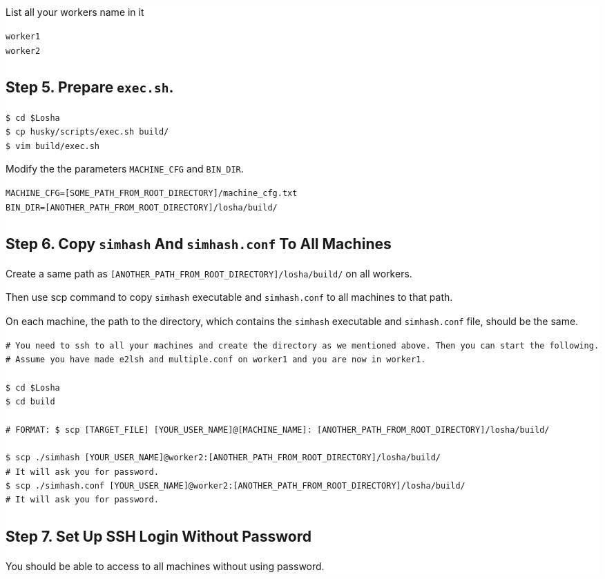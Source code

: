 List all your workers name in it

    worker1
    worker2

## Step 5. Prepare `exec.sh`.

    $ cd $Losha
    $ cp husky/scripts/exec.sh build/
    $ vim build/exec.sh

Modify the the parameters `MACHINE_CFG` and `BIN_DIR`.

    MACHINE_CFG=[SOME_PATH_FROM_ROOT_DIRECTORY]/machine_cfg.txt
    BIN_DIR=[ANOTHER_PATH_FROM_ROOT_DIRECTORY]/losha/build/
    
## Step 6. Copy `simhash` And `simhash.conf` To All Machines

Create a same path as `[ANOTHER_PATH_FROM_ROOT_DIRECTORY]/losha/build/` on all workers. 

Then use scp command to copy `simhash` executable and `simhash.conf` to all machines to that path.

On each machine, the path to the directory, which contains the `simhash` executable and `simhash.conf` file, should be the same.

    # You need to ssh to all your machines and create the directory as we mentioned above. Then you can start the following.
    # Assume you have made e2lsh and multiple.conf on worker1 and you are now in worker1.

    $ cd $Losha
    $ cd build
    
    # FORMAT: $ scp [TARGET_FILE] [YOUR_USER_NAME]@[MACHINE_NAME]: [ANOTHER_PATH_FROM_ROOT_DIRECTORY]/losha/build/
    
    $ scp ./simhash [YOUR_USER_NAME]@worker2:[ANOTHER_PATH_FROM_ROOT_DIRECTORY]/losha/build/
    # It will ask you for password.
    $ scp ./simhash.conf [YOUR_USER_NAME]@worker2:[ANOTHER_PATH_FROM_ROOT_DIRECTORY]/losha/build/
    # It will ask you for password.
    
## Step 7. Set Up SSH Login Without Password

You should be able to access to all machines without using password.
